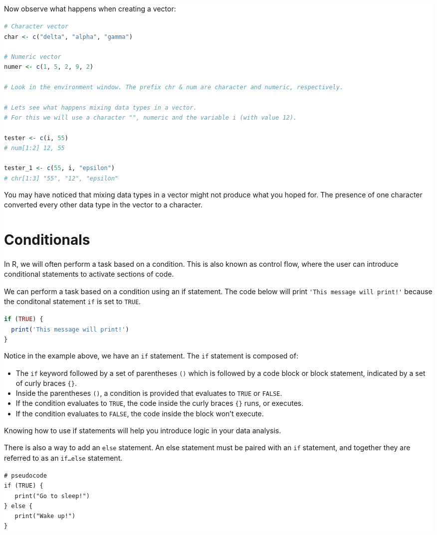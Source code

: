 Now observe what happens when creating a vector:
```R
# Character vector
char <- c("delta", "alpha", "gamma")

# Numeric vector
numer <- c(1, 5, 2, 9, 2)

# Look in the environment window. The prefix chr & num are character and numeric, respectively. 

# Lets see what happens mixing data types in a vector. 
# For this we will use a character "", numeric and the variable i (with value 12).

tester <- c(i, 55) 
# num[1:2] 12, 55

tester_1 <- c(55, i, "epsilon") 
# chr[1:3] "55", "12", "epsilon"
```

You may have noticed that mixing data types in a vector might not produce what you hoped for. The presence of one character 
converted every other data type in the vector to a character. 

# Conditionals
In R, we will often perform a task based on a condition. This is also known as control flow, where the user can introduce conditional statements to activate sections of code.

We can perform a task based on a condition using an if statement. The code below will print `'This message will print!'` because the conditonal statement `if` is set to `TRUE`.
```R
if (TRUE) {
  print('This message will print!')
} 
```
Notice in the example above, we have an `if` statement. The `if` statement is composed of:

* The `if` keyword followed by a set of parentheses `()` which is followed by a code block or block statement, indicated by a set of curly braces `{}`.
* Inside the parentheses `()`, a condition is provided that evaluates to `TRUE` or `FALSE`.
* If the condition evaluates to `TRUE`, the code inside the curly braces `{}` runs, or executes.
* If the condition evaluates to `FALSE`, the code inside the block won’t execute.

Knowing how to use if statements will help you introduce logic in your data analysis.

There is also a way to add an `else` statement. An else statement must be paired with an `if` statement, 
and together they are referred to as an `if…else` statement.

```{R}
# pseudocode
if (TRUE) {
   print("Go to sleep!")
} else {
   print("Wake up!")
}
```
